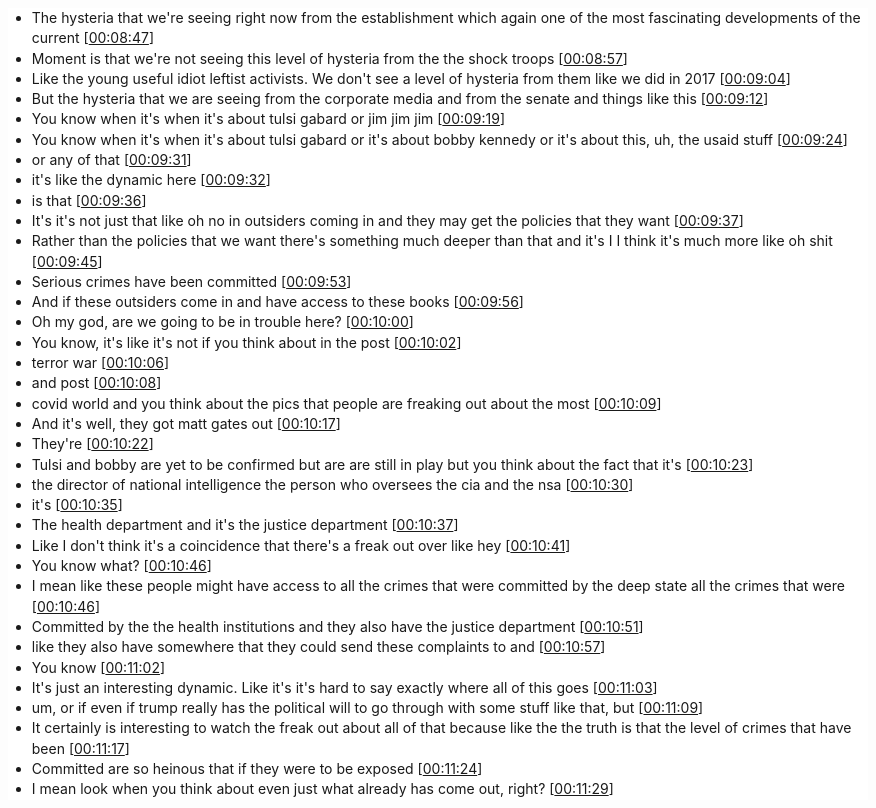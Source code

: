 *  The hysteria that we're seeing right now from the establishment which again one of the most fascinating developments of the current [[00:08:47](https://www.youtube.com/watch?v=zun29qjMaPM&t=527.58s)]
*  Moment is that we're not seeing this level of hysteria from the the shock troops [[00:08:57](https://www.youtube.com/watch?v=zun29qjMaPM&t=537.1800000000001s)]
*  Like the young useful idiot leftist activists. We don't see a level of hysteria from them like we did in 2017 [[00:09:04](https://www.youtube.com/watch?v=zun29qjMaPM&t=544.62s)]
*  But the hysteria that we are seeing from the corporate media and from the senate and things like this [[00:09:12](https://www.youtube.com/watch?v=zun29qjMaPM&t=552.5400000000001s)]
*  You know when it's when it's about tulsi gabard or jim jim jim [[00:09:19](https://www.youtube.com/watch?v=zun29qjMaPM&t=559.9000000000001s)]
*  You know when it's when it's about tulsi gabard or it's about bobby kennedy or it's about this, uh, the usaid stuff [[00:09:24](https://www.youtube.com/watch?v=zun29qjMaPM&t=564.14s)]
*  or any of that [[00:09:31](https://www.youtube.com/watch?v=zun29qjMaPM&t=571.18s)]
*  it's like the dynamic here [[00:09:32](https://www.youtube.com/watch?v=zun29qjMaPM&t=572.62s)]
*  is that [[00:09:36](https://www.youtube.com/watch?v=zun29qjMaPM&t=576.06s)]
*  It's it's not just that like oh no in outsiders coming in and they may get the policies that they want [[00:09:37](https://www.youtube.com/watch?v=zun29qjMaPM&t=577.82s)]
*  Rather than the policies that we want there's something much deeper than that and it's I I think it's much more like oh shit [[00:09:45](https://www.youtube.com/watch?v=zun29qjMaPM&t=585.26s)]
*  Serious crimes have been committed [[00:09:53](https://www.youtube.com/watch?v=zun29qjMaPM&t=593.34s)]
*  And if these outsiders come in and have access to these books [[00:09:56](https://www.youtube.com/watch?v=zun29qjMaPM&t=596.3s)]
*  Oh my god, are we going to be in trouble here? [[00:10:00](https://www.youtube.com/watch?v=zun29qjMaPM&t=600.38s)]
*  You know, it's like it's not if you think about in the post [[00:10:02](https://www.youtube.com/watch?v=zun29qjMaPM&t=602.86s)]
*  terror war [[00:10:06](https://www.youtube.com/watch?v=zun29qjMaPM&t=606.9399999999999s)]
*  and post [[00:10:08](https://www.youtube.com/watch?v=zun29qjMaPM&t=608.3s)]
*  covid world and you think about the pics that people are freaking out about the most [[00:10:09](https://www.youtube.com/watch?v=zun29qjMaPM&t=609.64s)]
*  And it's well, they got matt gates out [[00:10:17](https://www.youtube.com/watch?v=zun29qjMaPM&t=617.9s)]
*  They're [[00:10:22](https://www.youtube.com/watch?v=zun29qjMaPM&t=622.46s)]
*  Tulsi and bobby are yet to be confirmed but are are still in play but you think about the fact that it's [[00:10:23](https://www.youtube.com/watch?v=zun29qjMaPM&t=623.5s)]
*  the director of national intelligence the person who oversees the cia and the nsa [[00:10:30](https://www.youtube.com/watch?v=zun29qjMaPM&t=630.22s)]
*  it's [[00:10:35](https://www.youtube.com/watch?v=zun29qjMaPM&t=635.9s)]
*  The health department and it's the justice department [[00:10:37](https://www.youtube.com/watch?v=zun29qjMaPM&t=637.02s)]
*  Like I don't think it's a coincidence that there's a freak out over like hey [[00:10:41](https://www.youtube.com/watch?v=zun29qjMaPM&t=641.18s)]
*  You know what? [[00:10:46](https://www.youtube.com/watch?v=zun29qjMaPM&t=646.22s)]
*  I mean like these people might have access to all the crimes that were committed by the deep state all the crimes that were [[00:10:46](https://www.youtube.com/watch?v=zun29qjMaPM&t=646.62s)]
*  Committed by the the health institutions and they also have the justice department [[00:10:51](https://www.youtube.com/watch?v=zun29qjMaPM&t=651.98s)]
*  like they also have somewhere that they could send these complaints to and [[00:10:57](https://www.youtube.com/watch?v=zun29qjMaPM&t=657.82s)]
*  You know [[00:11:02](https://www.youtube.com/watch?v=zun29qjMaPM&t=662.0600000000001s)]
*  It's just an interesting dynamic. Like it's it's hard to say exactly where all of this goes [[00:11:03](https://www.youtube.com/watch?v=zun29qjMaPM&t=663.66s)]
*  um, or if even if trump really has the political will to go through with some stuff like that, but [[00:11:09](https://www.youtube.com/watch?v=zun29qjMaPM&t=669.98s)]
*  It certainly is interesting to watch the freak out about all of that because like the the truth is that the level of crimes that have been [[00:11:17](https://www.youtube.com/watch?v=zun29qjMaPM&t=677.02s)]
*  Committed are so heinous that if they were to be exposed [[00:11:24](https://www.youtube.com/watch?v=zun29qjMaPM&t=684.78s)]
*  I mean look when you think about even just what already has come out, right? [[00:11:29](https://www.youtube.com/watch?v=zun29qjMaPM&t=689.9799999999999s)]